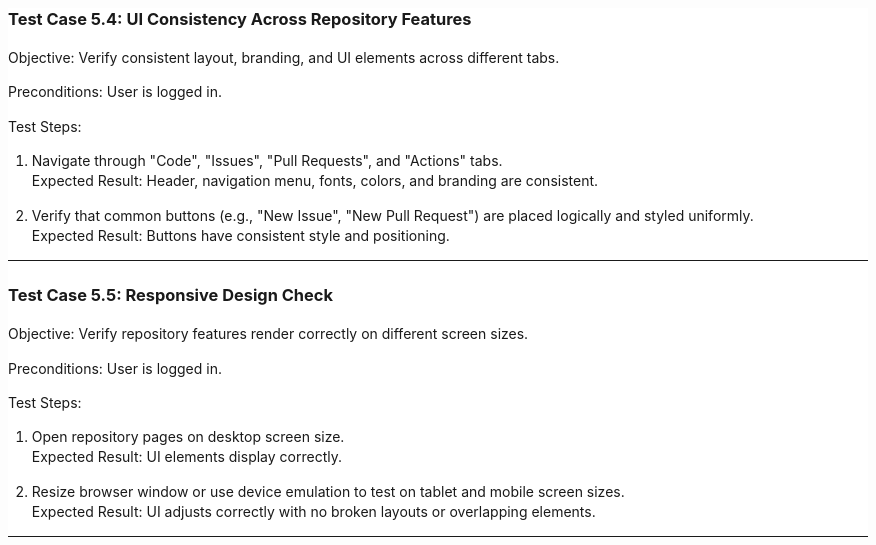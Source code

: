 ### Test Case 5.4: UI Consistency Across Repository Features

Objective: Verify consistent layout, branding, and UI elements across different tabs.

Preconditions: User is logged in.

Test Steps:

1. Navigate through "Code", "Issues", "Pull Requests", and "Actions" tabs.  
   Expected Result: Header, navigation menu, fonts, colors, and branding are consistent.

2. Verify that common buttons (e.g., "New Issue", "New Pull Request") are placed logically and styled uniformly.  
   Expected Result: Buttons have consistent style and positioning.

---

### Test Case 5.5: Responsive Design Check

Objective: Verify repository features render correctly on different screen sizes.

Preconditions: User is logged in.

Test Steps:

1. Open repository pages on desktop screen size.  
   Expected Result: UI elements display correctly.

2. Resize browser window or use device emulation to test on tablet and mobile screen sizes.  
   Expected Result: UI adjusts correctly with no broken layouts or overlapping elements.

---

